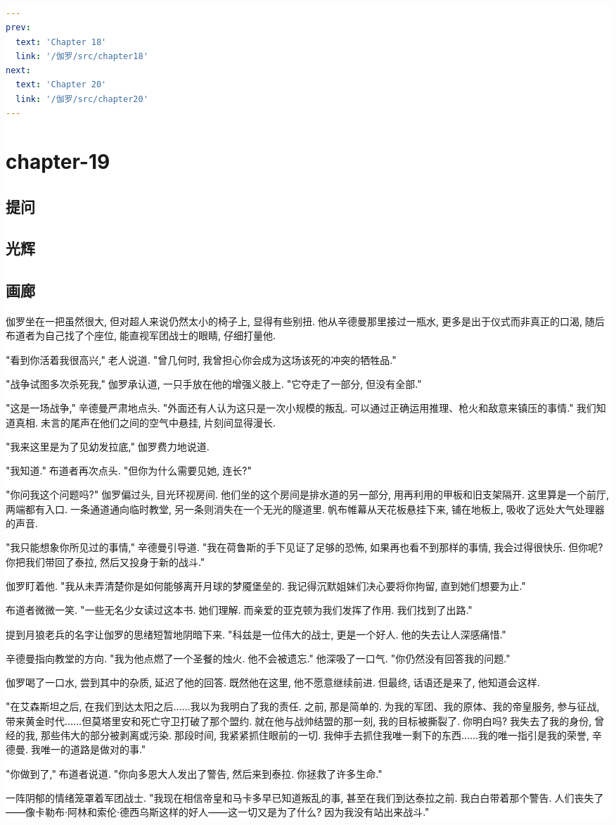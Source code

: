 ```yaml
---
prev:
  text: 'Chapter 18'
  link: '/伽罗/src/chapter18'
next:
  text: 'Chapter 20'
  link: '/伽罗/src/chapter20'
---
```


# chapter-19

## 提问

## 光辉

## 画廊

伽罗坐在一把虽然很大, 但对超人来说仍然太小的椅子上, 显得有些别扭. 他从辛德曼那里接过一瓶水, 更多是出于仪式而非真正的口渴, 随后布道者为自己找了个座位, 能直视军团战士的眼睛, 仔细打量他.

"看到你活着我很高兴," 老人说道. "曾几何时, 我曾担心你会成为这场该死的冲突的牺牲品."

"战争试图多次杀死我," 伽罗承认道, 一只手放在他的增强义肢上. "它夺走了一部分, 但没有全部."

"这是一场战争," 辛德曼严肃地点头. "外面还有人认为这只是一次小规模的叛乱. 可以通过正确运用推理、枪火和敌意来镇压的事情." 我们知道真相. 未言的尾声在他们之间的空气中悬挂, 片刻间显得漫长.

"我来这里是为了见幼发拉底," 伽罗费力地说道.

"我知道." 布道者再次点头. "但你为什么需要见她, 连长?"

"你问我这个问题吗?" 伽罗偏过头, 目光环视房间. 他们坐的这个房间是排水道的另一部分, 用再利用的甲板和旧支架隔开. 这里算是一个前厅, 两端都有入口. 一条通道通向临时教堂, 另一条则消失在一个无光的隧道里. 帆布帷幕从天花板悬挂下来, 铺在地板上, 吸收了远处大气处理器的声音.

"我只能想象你所见过的事情," 辛德曼引导道. "我在荷鲁斯的手下见证了足够的恐怖, 如果再也看不到那样的事情, 我会过得很快乐. 但你呢? 你把我们带回了泰拉, 然后又投身于新的战斗."

伽罗盯着他. "我从未弄清楚你是如何能够离开月球的梦魇堡垒的. 我记得沉默姐妹们决心要将你拘留, 直到她们想要为止."

布道者微微一笑. "一些无名少女读过这本书. 她们理解. 而亲爱的亚克顿为我们发挥了作用. 我们找到了出路."

提到月狼老兵的名字让伽罗的思绪短暂地阴暗下来. "科兹是一位伟大的战士, 更是一个好人. 他的失去让人深感痛惜."

辛德曼指向教堂的方向. "我为他点燃了一个圣餐的烛火. 他不会被遗忘." 他深吸了一口气. "你仍然没有回答我的问题."

伽罗喝了一口水, 尝到其中的杂质, 延迟了他的回答. 既然他在这里, 他不愿意继续前进. 但最终, 话语还是来了, 他知道会这样.

"在艾森斯坦之后, 在我们到达太阳之后……我以为我明白了我的责任. 之前, 那是简单的. 为我的军团、我的原体、我的帝皇服务, 参与征战, 带来黄金时代……但莫塔里安和死亡守卫打破了那个盟约. 就在他与战帅结盟的那一刻, 我的目标被撕裂了. 你明白吗? 我失去了我的身份, 曾经的我, 那些伟大的部分被剥离或污染. 那段时间, 我紧紧抓住眼前的一切. 我伸手去抓住我唯一剩下的东西……我的唯一指引是我的荣誉, 辛德曼. 我唯一的道路是做对的事."

"你做到了," 布道者说道. "你向多恩大人发出了警告, 然后来到泰拉. 你拯救了许多生命."

一阵阴郁的情绪笼罩着军团战士. "我现在相信帝皇和马卡多早已知道叛乱的事, 甚至在我们到达泰拉之前. 我白白带着那个警告. 人们丧失了——像卡勒布·阿林和索伦·德西乌斯这样的好人——这一切又是为了什么? 因为我没有站出来战斗."
